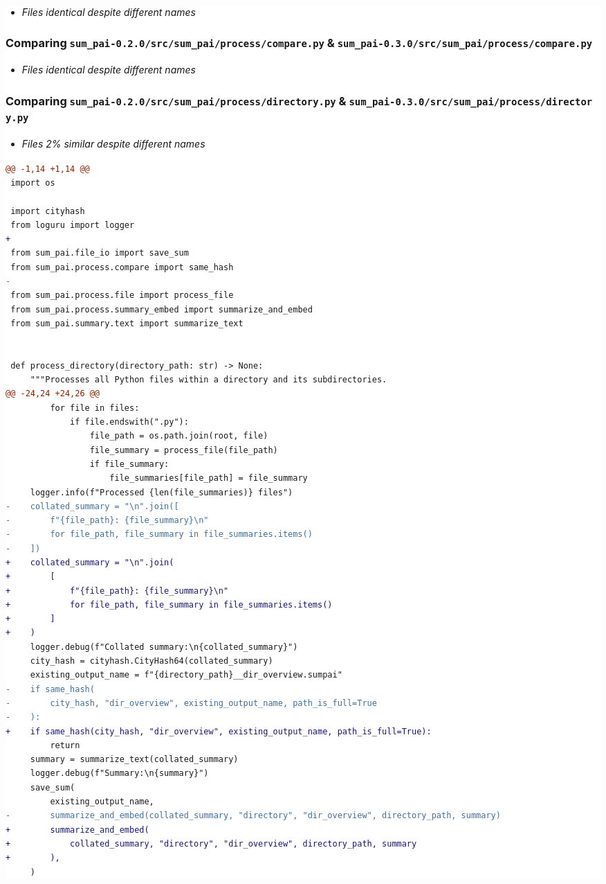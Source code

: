  * *Files identical despite different names*

### Comparing `sum_pai-0.2.0/src/sum_pai/process/compare.py` & `sum_pai-0.3.0/src/sum_pai/process/compare.py`

 * *Files identical despite different names*

### Comparing `sum_pai-0.2.0/src/sum_pai/process/directory.py` & `sum_pai-0.3.0/src/sum_pai/process/directory.py`

 * *Files 2% similar despite different names*

```diff
@@ -1,14 +1,14 @@
 import os
 
 import cityhash
 from loguru import logger
+
 from sum_pai.file_io import save_sum
 from sum_pai.process.compare import same_hash
-
 from sum_pai.process.file import process_file
 from sum_pai.process.summary_embed import summarize_and_embed
 from sum_pai.summary.text import summarize_text
 
 
 def process_directory(directory_path: str) -> None:
     """Processes all Python files within a directory and its subdirectories.
@@ -24,24 +24,26 @@
         for file in files:
             if file.endswith(".py"):
                 file_path = os.path.join(root, file)
                 file_summary = process_file(file_path)
                 if file_summary:
                     file_summaries[file_path] = file_summary
     logger.info(f"Processed {len(file_summaries)} files")
-    collated_summary = "\n".join([
-        f"{file_path}: {file_summary}\n"
-        for file_path, file_summary in file_summaries.items()
-    ])
+    collated_summary = "\n".join(
+        [
+            f"{file_path}: {file_summary}\n"
+            for file_path, file_summary in file_summaries.items()
+        ]
+    )
     logger.debug(f"Collated summary:\n{collated_summary}")
     city_hash = cityhash.CityHash64(collated_summary)
     existing_output_name = f"{directory_path}__dir_overview.sumpai"
-    if same_hash(
-        city_hash, "dir_overview", existing_output_name, path_is_full=True
-    ):
+    if same_hash(city_hash, "dir_overview", existing_output_name, path_is_full=True):
         return
     summary = summarize_text(collated_summary)
     logger.debug(f"Summary:\n{summary}")
     save_sum(
         existing_output_name,
-        summarize_and_embed(collated_summary, "directory", "dir_overview", directory_path, summary)
+        summarize_and_embed(
+            collated_summary, "directory", "dir_overview", directory_path, summary
+        ),
     )
```